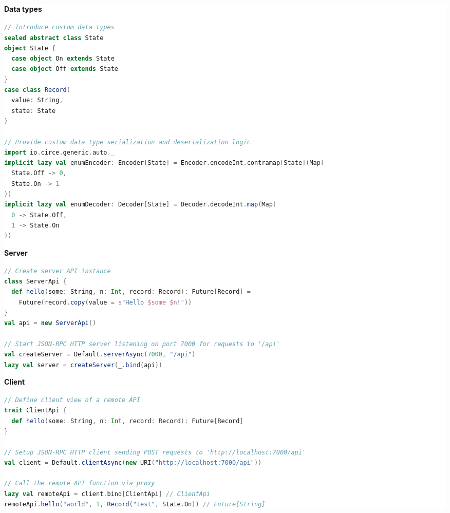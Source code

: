 **Data types**
```scala
// Introduce custom data types
sealed abstract class State
object State {
  case object On extends State
  case object Off extends State
}
case class Record(
  value: String,
  state: State
)

// Provide custom data type serialization and deserialization logic
import io.circe.generic.auto._
implicit lazy val enumEncoder: Encoder[State] = Encoder.encodeInt.contramap[State](Map(
  State.Off -> 0,
  State.On -> 1
))
implicit lazy val enumDecoder: Decoder[State] = Decoder.decodeInt.map(Map(
  0 -> State.Off,
  1 -> State.On
))
```

**Server**

```scala
// Create server API instance
class ServerApi {
  def hello(some: String, n: Int, record: Record): Future[Record] =
    Future(record.copy(value = s"Hello $some $n!"))
}
val api = new ServerApi()

// Start JSON-RPC HTTP server listening on port 7000 for requests to '/api'
val createServer = Default.serverAsync(7000, "/api")
lazy val server = createServer(_.bind(api))
```

**Client**

```scala
// Define client view of a remote API
trait ClientApi {
  def hello(some: String, n: Int, record: Record): Future[Record]
}

// Setup JSON-RPC HTTP client sending POST requests to 'http://localhost:7000/api'
val client = Default.clientAsync(new URI("http://localhost:7000/api"))

// Call the remote API function via proxy
lazy val remoteApi = client.bind[ClientApi] // ClientApi
remoteApi.hello("world", 1, Record("test", State.On)) // Future[String]
```
